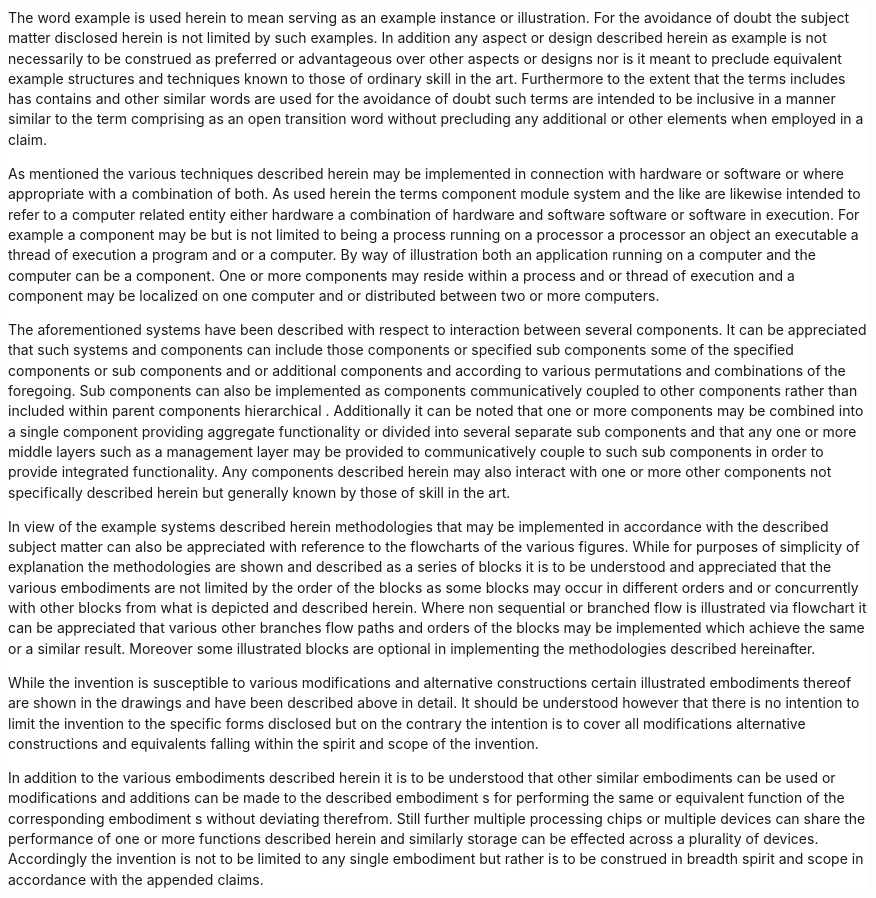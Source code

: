 The word example is used herein to mean serving as an example instance or illustration. For the avoidance of doubt the subject matter disclosed herein is not limited by such examples. In addition any aspect or design described herein as example is not necessarily to be construed as preferred or advantageous over other aspects or designs nor is it meant to preclude equivalent example structures and techniques known to those of ordinary skill in the art. Furthermore to the extent that the terms includes has contains and other similar words are used for the avoidance of doubt such terms are intended to be inclusive in a manner similar to the term comprising as an open transition word without precluding any additional or other elements when employed in a claim.

As mentioned the various techniques described herein may be implemented in connection with hardware or software or where appropriate with a combination of both. As used herein the terms component module system and the like are likewise intended to refer to a computer related entity either hardware a combination of hardware and software software or software in execution. For example a component may be but is not limited to being a process running on a processor a processor an object an executable a thread of execution a program and or a computer. By way of illustration both an application running on a computer and the computer can be a component. One or more components may reside within a process and or thread of execution and a component may be localized on one computer and or distributed between two or more computers.

The aforementioned systems have been described with respect to interaction between several components. It can be appreciated that such systems and components can include those components or specified sub components some of the specified components or sub components and or additional components and according to various permutations and combinations of the foregoing. Sub components can also be implemented as components communicatively coupled to other components rather than included within parent components hierarchical . Additionally it can be noted that one or more components may be combined into a single component providing aggregate functionality or divided into several separate sub components and that any one or more middle layers such as a management layer may be provided to communicatively couple to such sub components in order to provide integrated functionality. Any components described herein may also interact with one or more other components not specifically described herein but generally known by those of skill in the art.

In view of the example systems described herein methodologies that may be implemented in accordance with the described subject matter can also be appreciated with reference to the flowcharts of the various figures. While for purposes of simplicity of explanation the methodologies are shown and described as a series of blocks it is to be understood and appreciated that the various embodiments are not limited by the order of the blocks as some blocks may occur in different orders and or concurrently with other blocks from what is depicted and described herein. Where non sequential or branched flow is illustrated via flowchart it can be appreciated that various other branches flow paths and orders of the blocks may be implemented which achieve the same or a similar result. Moreover some illustrated blocks are optional in implementing the methodologies described hereinafter.

While the invention is susceptible to various modifications and alternative constructions certain illustrated embodiments thereof are shown in the drawings and have been described above in detail. It should be understood however that there is no intention to limit the invention to the specific forms disclosed but on the contrary the intention is to cover all modifications alternative constructions and equivalents falling within the spirit and scope of the invention.

In addition to the various embodiments described herein it is to be understood that other similar embodiments can be used or modifications and additions can be made to the described embodiment s for performing the same or equivalent function of the corresponding embodiment s without deviating therefrom. Still further multiple processing chips or multiple devices can share the performance of one or more functions described herein and similarly storage can be effected across a plurality of devices. Accordingly the invention is not to be limited to any single embodiment but rather is to be construed in breadth spirit and scope in accordance with the appended claims.

